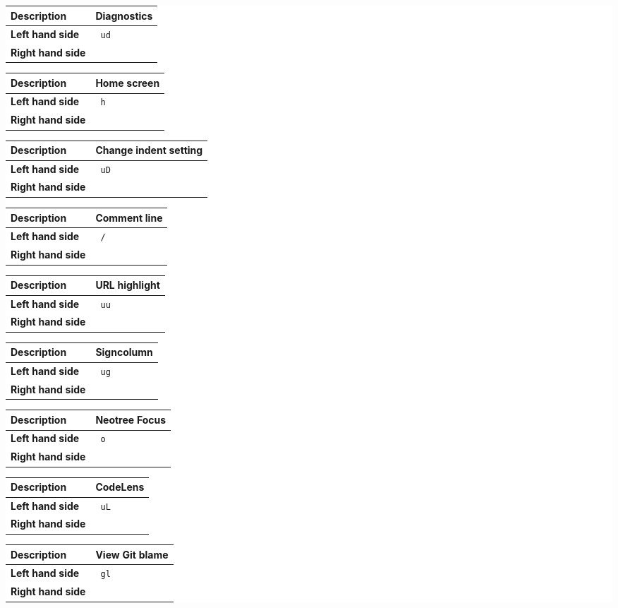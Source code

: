 | **Description** | Diagnostics |
| :---- | :---- |
| **Left hand side** | <code> ud</code> |
| **Right hand side** | |

| **Description** | Home screen |
| :---- | :---- |
| **Left hand side** | <code> h</code> |
| **Right hand side** | |

| **Description** | Change indent setting |
| :---- | :---- |
| **Left hand side** | <code> uD</code> |
| **Right hand side** | |

| **Description** | Comment line |
| :---- | :---- |
| **Left hand side** | <code> /</code> |
| **Right hand side** | |

| **Description** | URL highlight |
| :---- | :---- |
| **Left hand side** | <code> uu</code> |
| **Right hand side** | |

| **Description** | Signcolumn |
| :---- | :---- |
| **Left hand side** | <code> ug</code> |
| **Right hand side** | |

| **Description** | Neotree Focus |
| :---- | :---- |
| **Left hand side** | <code> o</code> |
| **Right hand side** | |

| **Description** | CodeLens |
| :---- | :---- |
| **Left hand side** | <code> uL</code> |
| **Right hand side** | |

| **Description** | View Git blame |
| :---- | :---- |
| **Left hand side** | <code> gl</code> |
| **Right hand side** | |
